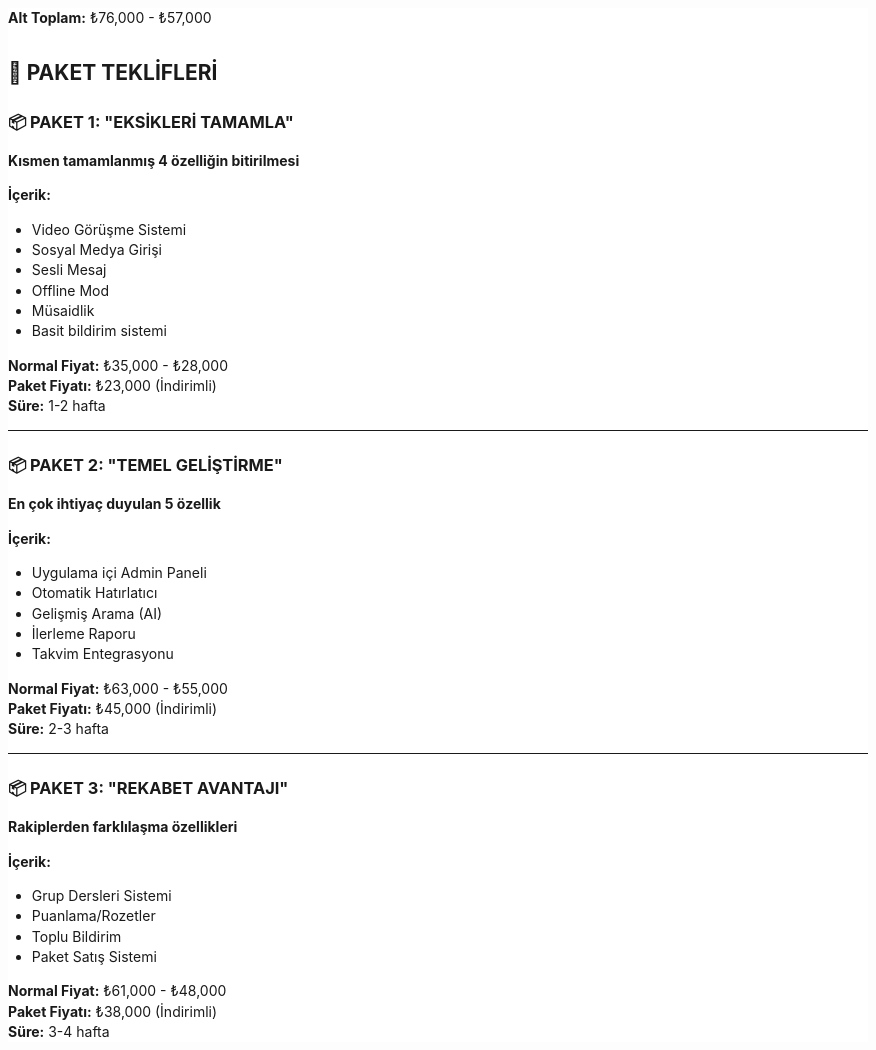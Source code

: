**Alt Toplam:** ₺76,000 - ₺57,000


## 🎯 PAKET TEKLİFLERİ

### 📦 PAKET 1: "EKSİKLERİ TAMAMLA" 
**Kısmen tamamlanmış 4 özelliğin bitirilmesi**

**İçerik:**
- Video Görüşme Sistemi
- Sosyal Medya Girişi
- Sesli Mesaj
- Offline Mod
- Müsaidlik
- Basit bildirim sistemi

**Normal Fiyat:** ₺35,000 - ₺28,000  
**Paket Fiyatı:** ₺23,000 (İndirimli)  
**Süre:** 1-2 hafta

---

### 📦 PAKET 2: "TEMEL GELİŞTİRME"
**En çok ihtiyaç duyulan 5 özellik**

**İçerik:**
- Uygulama içi Admin Paneli
- Otomatik Hatırlatıcı
- Gelişmiş Arama (AI)
- İlerleme Raporu
- Takvim Entegrasyonu

**Normal Fiyat:** ₺63,000 - ₺55,000  
**Paket Fiyatı:** ₺45,000 (İndirimli)  
**Süre:** 2-3 hafta

---

### 📦 PAKET 3: "REKABET AVANTAJI"
**Rakiplerden farklılaşma özellikleri**

**İçerik:**
- Grup Dersleri Sistemi
- Puanlama/Rozetler
- Toplu Bildirim
- Paket Satış Sistemi

**Normal Fiyat:** ₺61,000 - ₺48,000  
**Paket Fiyatı:** ₺38,000 (İndirimli)  
**Süre:** 3-4 hafta

